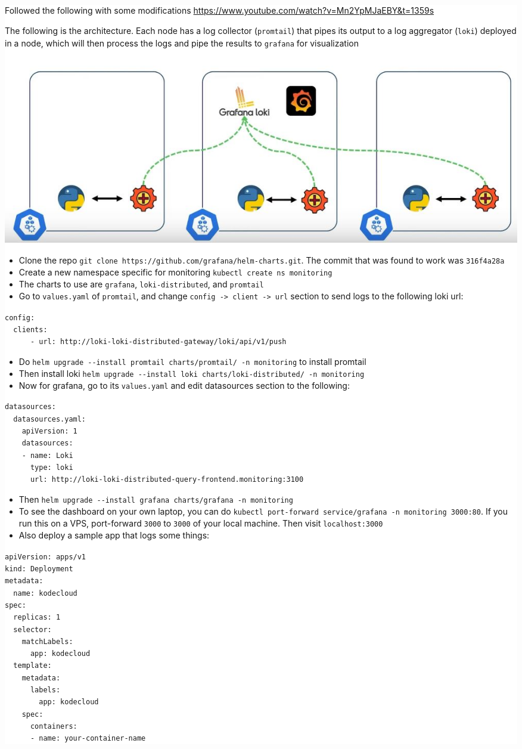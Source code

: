 Followed the following with some modifications https://www.youtube.com/watch?v=Mn2YpMJaEBY&t=1359s

The following is the architecture. Each node has a log collector (`promtail`) that pipes its output to a log aggregator (`loki`) deployed in a node, which will then process the logs and pipe the results to `grafana` for visualization ![Alt text](grafanaloki.JPG)

- Clone the repo `git clone https://github.com/grafana/helm-charts.git`. The commit that was found to work was `316f4a28a`
- Create a new namespace specific for monitoring `kubectl create ns monitoring`
- The charts to use are `grafana`, `loki-distributed`, and `promtail`
- Go to `values.yaml` of `promtail`, and change `config -> client -> url` section to send logs to the following loki url:
```
config:
  clients:
      - url: http://loki-loki-distributed-gateway/loki/api/v1/push
```
- Do `helm upgrade --install promtail charts/promtail/ -n monitoring` to install promtail
- Then install loki `helm upgrade --install loki charts/loki-distributed/ -n monitoring`
- Now for grafana, go to its `values.yaml` and edit datasources section to the following:
```
datasources:
  datasources.yaml:
    apiVersion: 1
    datasources:
    - name: Loki
      type: loki
      url: http://loki-loki-distributed-query-frontend.monitoring:3100
```
- Then `helm upgrade --install grafana charts/grafana -n monitoring`
- To see the dashboard on your own laptop, you can do `kubectl port-forward service/grafana -n monitoring 3000:80`. If you run this on a VPS, port-forward `3000` to `3000` of your local machine. Then visit `localhost:3000`
- Also deploy a sample app that logs some things:
```
apiVersion: apps/v1
kind: Deployment
metadata:
  name: kodecloud
spec:
  replicas: 1
  selector:
    matchLabels:
      app: kodecloud
  template:
    metadata:
      labels:
        app: kodecloud
    spec:
      containers:
      - name: your-container-name
```
